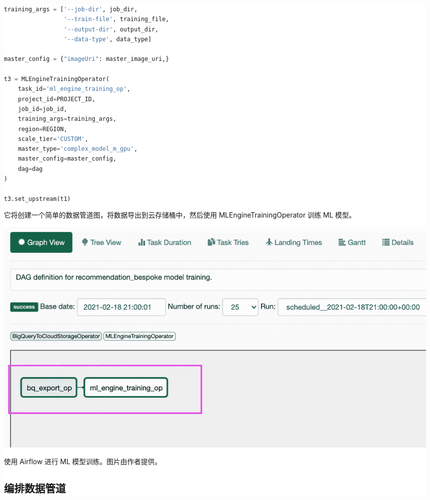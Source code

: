```py
training_args = ['--job-dir', job_dir,
                 '--train-file', training_file,
                 '--output-dir', output_dir,
                 '--data-type', data_type]

master_config = {"imageUri": master_image_uri,}

t3 = MLEngineTrainingOperator(
    task_id='ml_engine_training_op',
    project_id=PROJECT_ID,
    job_id=job_id,
    training_args=training_args,
    region=REGION,
    scale_tier='CUSTOM',
    master_type='complex_model_m_gpu',
    master_config=master_config,
    dag=dag
)

t3.set_upstream(t1) 
```

它将创建一个简单的数据管道图，将数据导出到云存储桶中，然后使用 MLEngineTrainingOperator 训练 ML 模型。

![](img/e316a43ba542db4191a0a78ccfa00721.png)

使用 Airflow 进行 ML 模型训练。图片由作者提供。

## 编排数据管道
